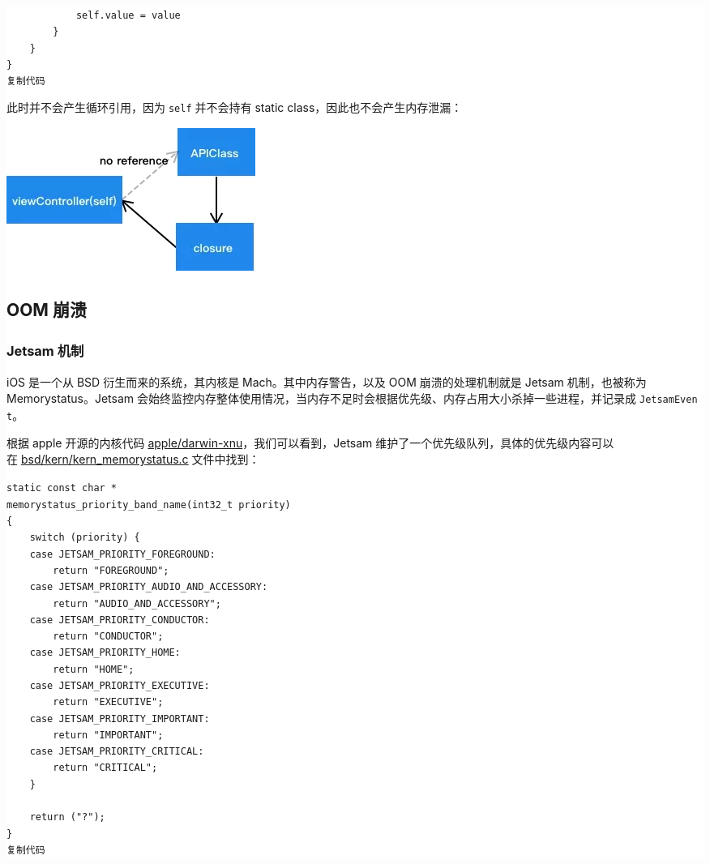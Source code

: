 ```
            self.value = value
        }
    }
}
复制代码
```

此时并不会产生循环引用，因为 `self` 并不会持有 static class，因此也不会产生内存泄漏：

![](/assets/postAssets/2019/15879599288590.jpg)

## OOM 崩溃

### Jetsam 机制

iOS 是一个从 BSD 衍生而来的系统，其内核是 Mach。其中内存警告，以及 OOM 崩溃的处理机制就是 Jetsam 机制，也被称为 Memorystatus。Jetsam 会始终监控内存整体使用情况，当内存不足时会根据优先级、内存占用大小杀掉一些进程，并记录成 `JetsamEvent`。

根据 apple 开源的内核代码 [apple/darwin-xnu](https://github.com/apple/darwin-xnu)，我们可以看到，Jetsam 维护了一个优先级队列，具体的优先级内容可以在 [bsd/kern/kern_memorystatus.c](https://github.com/apple/darwin-xnu/blob/a449c6a3b8014d9406c2ddbdc81795da24aa7443/bsd/kern/kern_memorystatus.c) 文件中找到：

```
static const char *
memorystatus_priority_band_name(int32_t priority)
{
	switch (priority) {
	case JETSAM_PRIORITY_FOREGROUND:
		return "FOREGROUND";
	case JETSAM_PRIORITY_AUDIO_AND_ACCESSORY:
		return "AUDIO_AND_ACCESSORY";
	case JETSAM_PRIORITY_CONDUCTOR:
		return "CONDUCTOR";
	case JETSAM_PRIORITY_HOME:
		return "HOME";
	case JETSAM_PRIORITY_EXECUTIVE:
		return "EXECUTIVE";
	case JETSAM_PRIORITY_IMPORTANT:
		return "IMPORTANT";
	case JETSAM_PRIORITY_CRITICAL:
		return "CRITICAL";
	}

	return ("?");
}
复制代码
```
